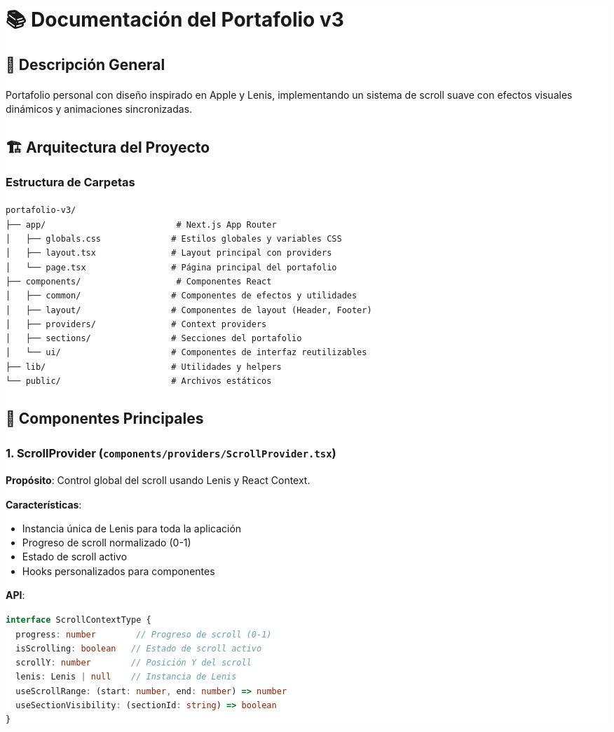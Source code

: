 # 📚 Documentación del Portafolio v3

## 🎯 Descripción General

Portafolio personal con diseño inspirado en Apple y Lenis, implementando un sistema de scroll suave con efectos visuales dinámicos y animaciones sincronizadas.

## 🏗️ Arquitectura del Proyecto

### Estructura de Carpetas
```
portafolio-v3/
├── app/                          # Next.js App Router
│   ├── globals.css              # Estilos globales y variables CSS
│   ├── layout.tsx               # Layout principal con providers
│   └── page.tsx                 # Página principal del portafolio
├── components/                   # Componentes React
│   ├── common/                  # Componentes de efectos y utilidades
│   ├── layout/                  # Componentes de layout (Header, Footer)
│   ├── providers/               # Context providers
│   ├── sections/                # Secciones del portafolio
│   └── ui/                      # Componentes de interfaz reutilizables
├── lib/                         # Utilidades y helpers
└── public/                      # Archivos estáticos
```

## 🔧 Componentes Principales

### 1. ScrollProvider (`components/providers/ScrollProvider.tsx`)
**Propósito**: Control global del scroll usando Lenis y React Context.

**Características**:
- Instancia única de Lenis para toda la aplicación
- Progreso de scroll normalizado (0-1)
- Estado de scroll activo
- Hooks personalizados para componentes

**API**:
```typescript
interface ScrollContextType {
  progress: number        // Progreso de scroll (0-1)
  isScrolling: boolean   // Estado de scroll activo
  scrollY: number        // Posición Y del scroll
  lenis: Lenis | null    // Instancia de Lenis
  useScrollRange: (start: number, end: number) => number
  useSectionVisibility: (sectionId: string) => boolean
}
```
